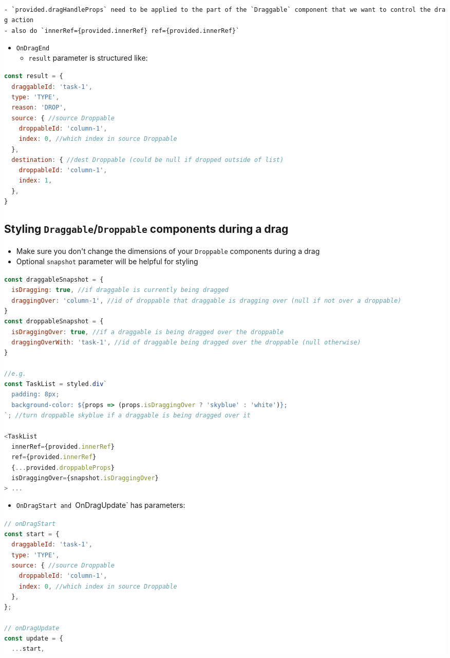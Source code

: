     - `provided.dragHandleProps` need to be applied to the part of the `Draggable` component that we want to control the drag action
    - also do `innerRef={provided.innerRef} ref={provided.innerRef}`
- `OnDragEnd`
  - `result` parameter is structured like:
```js
const result = {
  draggableId: 'task-1',
  type: 'TYPE',
  reason: 'DROP',
  source: { //source Droppable
    droppableId: 'column-1',
    index: 0, //which index in source Droppable
  },
  destination: { //dest Droppable (could be null if dropped outside of list)
    droppableId: 'column-1',
    index: 1,
  },
}
```

## Styling `Draggable`/`Droppable` components during a drag

- Make sure you don't change the dimensions of your `Droppable` components during a drag
- Optional `snapshot` parameter will be helpful for styling
```js
const draggableSnapshot = {
  isDragging: true, //if draggable is currently being dragged
  draggingOver: 'column-1', //id of droppable that draggable is dragging over (null if not over a droppable)
}
const droppableSnapshot = {
  isDraggingOver: true, //if a draggable is being dragged over the droppable
  draggingOverWith: 'task-1', //id of draggable being dragged over the droppable (null otherwise)
}

//e.g.
const TaskList = styled.div`
  padding: 8px;
  background-color: ${props => (props.isDraggingOver ? 'skyblue' : 'white')};
`; //turn droppable skyblue if a draggable is being dragged over it 

<TaskList 
  innerRef={provided.innerRef}
  ref={provided.innerRef}
  {...provided.droppableProps}
  isDraggingOver={snapshot.isDraggingOver}
> ...
```
- `OnDragStart and `OnDragUpdate` has parameters:
```js 
// onDragStart
const start = {
  draggableId: 'task-1',
  type: 'TYPE',
  source: { //source Droppable
    droppableId: 'column-1',
    index: 0, //which index in source Droppable
  },
}; 

// onDragUpdate
const update = {
  ...start,
```